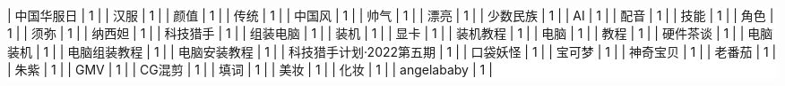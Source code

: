 | 中国华服日 | 1 |
| 汉服 | 1 |
| 颜值 | 1 |
| 传统 | 1 |
| 中国风 | 1 |
| 帅气 | 1 |
| 漂亮 | 1 |
| 少数民族 | 1 |
| AI | 1 |
| 配音 | 1 |
| 技能 | 1 |
| 角色 | 1 |
| 须弥 | 1 |
| 纳西妲 | 1 |
| 科技猎手 | 1 |
| 组装电脑 | 1 |
| 装机 | 1 |
| 显卡 | 1 |
| 装机教程 | 1 |
| 电脑 | 1 |
| 教程 | 1 |
| 硬件茶谈 | 1 |
| 电脑装机 | 1 |
| 电脑组装教程 | 1 |
| 电脑安装教程 | 1 |
| 科技猎手计划·2022第五期 | 1 |
| 口袋妖怪 | 1 |
| 宝可梦 | 1 |
| 神奇宝贝 | 1 |
| 老番茄 | 1 |
| 朱紫 | 1 |
| GMV | 1 |
| CG混剪 | 1 |
| 填词 | 1 |
| 美妆 | 1 |
| 化妆 | 1 |
| angelababy | 1 |